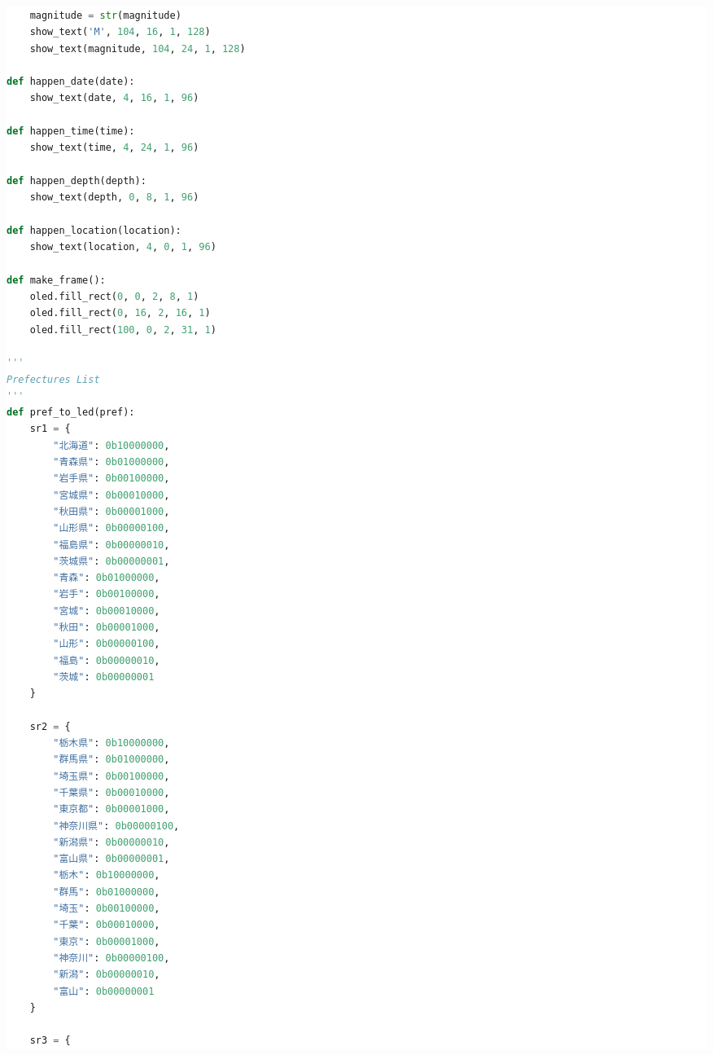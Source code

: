 ```Python
    magnitude = str(magnitude)
    show_text('M', 104, 16, 1, 128)
    show_text(magnitude, 104, 24, 1, 128)

def happen_date(date):
    show_text(date, 4, 16, 1, 96)

def happen_time(time):
    show_text(time, 4, 24, 1, 96)

def happen_depth(depth):
    show_text(depth, 0, 8, 1, 96)

def happen_location(location):
    show_text(location, 4, 0, 1, 96)

def make_frame():
    oled.fill_rect(0, 0, 2, 8, 1)
    oled.fill_rect(0, 16, 2, 16, 1)
    oled.fill_rect(100, 0, 2, 31, 1)

'''
Prefectures List
'''
def pref_to_led(pref):
    sr1 = {
        "北海道": 0b10000000,
        "青森県": 0b01000000,
        "岩手県": 0b00100000,
        "宮城県": 0b00010000,
        "秋田県": 0b00001000,
        "山形県": 0b00000100,
        "福島県": 0b00000010,
        "茨城県": 0b00000001,
        "青森": 0b01000000,
        "岩手": 0b00100000,
        "宮城": 0b00010000,
        "秋田": 0b00001000,
        "山形": 0b00000100,
        "福島": 0b00000010,
        "茨城": 0b00000001
    }

    sr2 = {
        "栃木県": 0b10000000,
        "群馬県": 0b01000000,
        "埼玉県": 0b00100000,
        "千葉県": 0b00010000,
        "東京都": 0b00001000,
        "神奈川県": 0b00000100,
        "新潟県": 0b00000010,
        "富山県": 0b00000001,
        "栃木": 0b10000000,
        "群馬": 0b01000000,
        "埼玉": 0b00100000,
        "千葉": 0b00010000,
        "東京": 0b00001000,
        "神奈川": 0b00000100,
        "新潟": 0b00000010,
        "富山": 0b00000001
    }

    sr3 = {
```